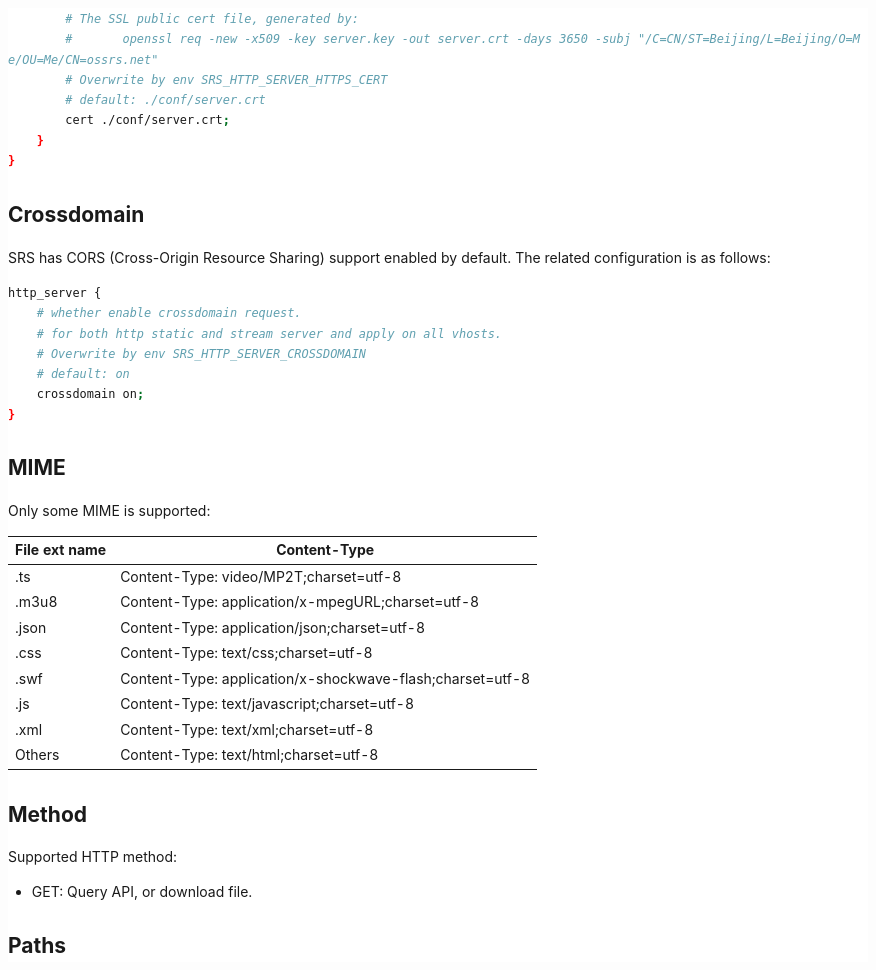```bash
        # The SSL public cert file, generated by:
        #       openssl req -new -x509 -key server.key -out server.crt -days 3650 -subj "/C=CN/ST=Beijing/L=Beijing/O=Me/OU=Me/CN=ossrs.net"
        # Overwrite by env SRS_HTTP_SERVER_HTTPS_CERT
        # default: ./conf/server.crt
        cert ./conf/server.crt;
    }
}
```

## Crossdomain

SRS has CORS (Cross-Origin Resource Sharing) support enabled by default. The related configuration is as follows:

```bash
http_server {
    # whether enable crossdomain request.
    # for both http static and stream server and apply on all vhosts.
    # Overwrite by env SRS_HTTP_SERVER_CROSSDOMAIN
    # default: on
    crossdomain on;
}
```

## MIME

Only some MIME is supported:

| File ext name | Content-Type |
| ------------- | -----------  |
| .ts | Content-Type: video/MP2T;charset=utf-8 |
| .m3u8 | Content-Type: application/x-mpegURL;charset=utf-8 |
| .json | Content-Type: application/json;charset=utf-8 |
| .css | Content-Type: text/css;charset=utf-8 |
| .swf | Content-Type: application/x-shockwave-flash;charset=utf-8 |
| .js | Content-Type: text/javascript;charset=utf-8 |
| .xml | Content-Type: text/xml;charset=utf-8 |
| Others | Content-Type: text/html;charset=utf-8 |

## Method

Supported HTTP method:
* GET: Query API, or download file.

## Paths
